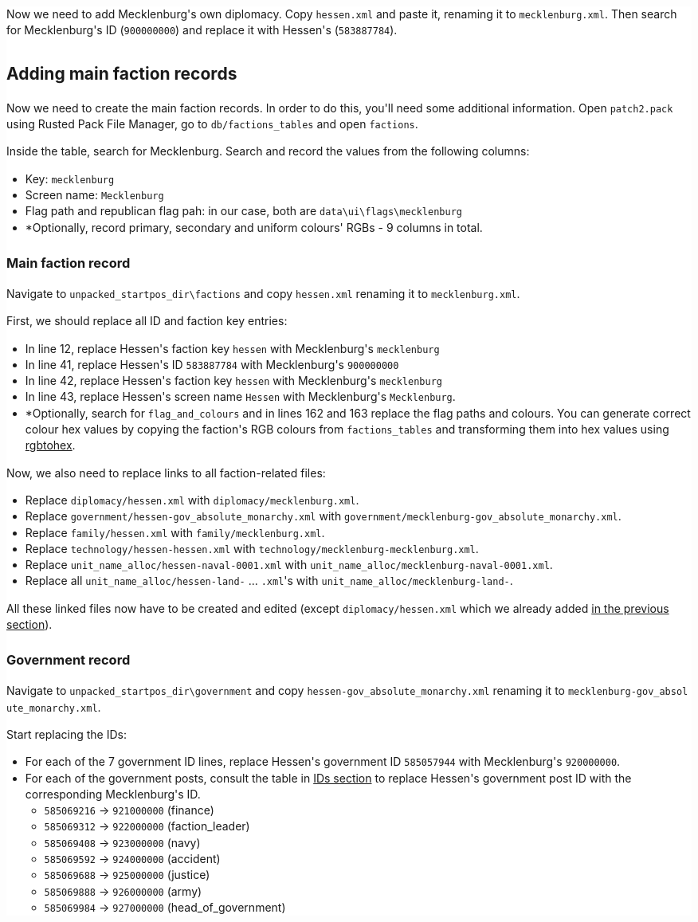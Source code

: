 Now we need to add Mecklenburg's own diplomacy. Copy `hessen.xml` and paste it, renaming it to `mecklenburg.xml`. Then search for Mecklenburg's ID (`900000000`) and replace it with Hessen's (`583887784`).



## Adding main faction records

Now we need to create the main faction records. In order to do this, you'll need some additional information. Open `patch2.pack` using Rusted Pack File Manager, go to `db/factions_tables` and open `factions`.

Inside the table, search for Mecklenburg. Search and record the values from the following columns:
- Key: `mecklenburg`
- Screen name: `Mecklenburg`
- Flag path and republican flag pah: in our case, both are `data\ui\flags\mecklenburg`
- *Optionally, record primary, secondary and uniform colours' RGBs - 9 columns in total.

### Main faction record

Navigate to `unpacked_startpos_dir\factions` and copy `hessen.xml` renaming it to `mecklenburg.xml`.

First, we should replace all ID and faction key entries:
- In line 12, replace Hessen's faction key `hessen` with Mecklenburg's `mecklenburg`
- In line 41, replace Hessen's ID `583887784` with Mecklenburg's `900000000`
- In line 42, replace Hessen's faction key `hessen` with Mecklenburg's `mecklenburg`
- In line 43, replace Hessen's screen name `Hessen` with Mecklenburg's `Mecklenburg`.
- *Optionally, search for `flag_and_colours` and in lines 162 and 163 replace the flag paths and colours. You can generate correct colour hex values by copying the faction's RGB colours from `factions_tables` and transforming them into hex values using [rgbtohex](https://www.rgbtohex.net/).

Now, we also need to replace links to all faction-related files:
- Replace `diplomacy/hessen.xml` with `diplomacy/mecklenburg.xml`.
- Replace `government/hessen-gov_absolute_monarchy.xml` with `government/mecklenburg-gov_absolute_monarchy.xml`.
- Replace `family/hessen.xml` with `family/mecklenburg.xml`.
- Replace `technology/hessen-hessen.xml` with `technology/mecklenburg-mecklenburg.xml`.
- Replace `unit_name_alloc/hessen-naval-0001.xml` with `unit_name_alloc/mecklenburg-naval-0001.xml`.
- Replace all `unit_name_alloc/hessen-land-` ... `.xml`'s with `unit_name_alloc/mecklenburg-land-`.

All these linked files now have to be created and edited (except `diplomacy/hessen.xml` which we already added [in the previous section](#adding-main-section-diplomacy)).

### Government record

Navigate to `unpacked_startpos_dir\government` and copy `hessen-gov_absolute_monarchy.xml` renaming it to `mecklenburg-gov_absolute_monarchy.xml`.

Start replacing the IDs:
- For each of the 7 government ID lines, replace Hessen's government ID `585057944` with Mecklenburg's `920000000`.
- For each of the government posts, consult the table in [IDs section](#ids) to replace Hessen's government post ID with the corresponding Mecklenburg's ID.
  + `585069216` -> `921000000` (finance)
  + `585069312` -> `922000000` (faction_leader)
  + `585069408` -> `923000000` (navy)
  + `585069592` -> `924000000` (accident)
  + `585069688` -> `925000000` (justice)
  + `585069888` -> `926000000` (army)
  + `585069984` -> `927000000` (head_of_government)
